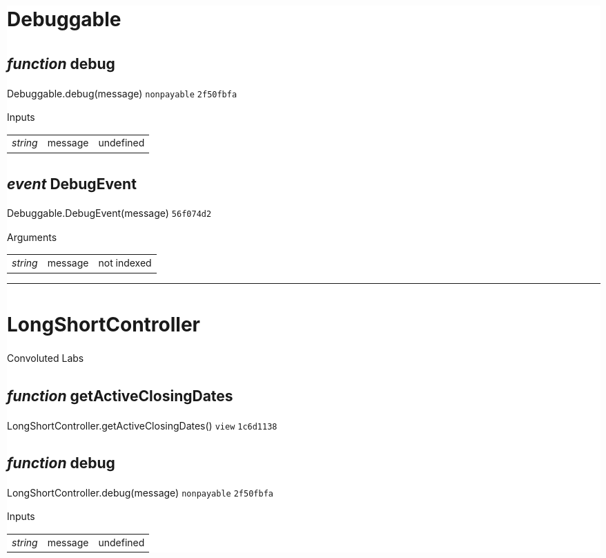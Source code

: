 # Debuggable


## *function* debug

Debuggable.debug(message) `nonpayable` `2f50fbfa`


Inputs

| | | |
|-|-|-|
| *string* | message | undefined |

## *event* DebugEvent

Debuggable.DebugEvent(message) `56f074d2`

Arguments

| | | |
|-|-|-|
| *string* | message | not indexed |


---
# LongShortController

Convoluted Labs

## *function* getActiveClosingDates

LongShortController.getActiveClosingDates() `view` `1c6d1138`





## *function* debug

LongShortController.debug(message) `nonpayable` `2f50fbfa`


Inputs

| | | |
|-|-|-|
| *string* | message | undefined |
